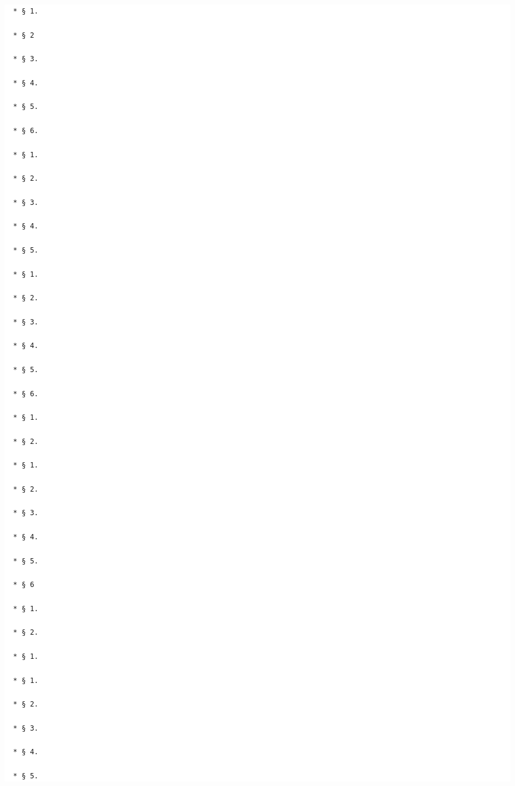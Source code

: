       * § 1.

      * § 2

      * § 3.

      * § 4.

      * § 5.

      * § 6.

      * § 1. 

      * § 2. 

      * § 3. 

      * § 4. 

      * § 5. 

      * § 1. 

      * § 2. 

      * § 3. 

      * § 4. 

      * § 5. 

      * § 6. 

      * § 1. 

      * § 2. 

      * § 1. 

      * § 2. 

      * § 3. 

      * § 4. 

      * § 5. 

      * § 6 

      * § 1. 

      * § 2. 

      * § 1. 

      * § 1. 

      * § 2. 

      * § 3. 

      * § 4. 

      * § 5. 
